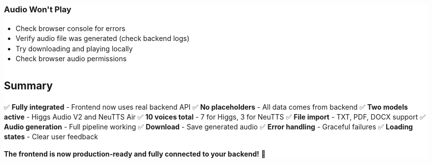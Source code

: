 ### Audio Won't Play
- Check browser console for errors
- Verify audio file was generated (check backend logs)
- Try downloading and playing locally
- Check browser audio permissions

## Summary

✅ **Fully integrated** - Frontend now uses real backend API
✅ **No placeholders** - All data comes from backend
✅ **Two models active** - Higgs Audio V2 and NeuTTS Air
✅ **10 voices total** - 7 for Higgs, 3 for NeuTTS
✅ **File import** - TXT, PDF, DOCX support
✅ **Audio generation** - Full pipeline working
✅ **Download** - Save generated audio
✅ **Error handling** - Graceful failures
✅ **Loading states** - Clear user feedback

**The frontend is now production-ready and fully connected to your backend!** 🎉

